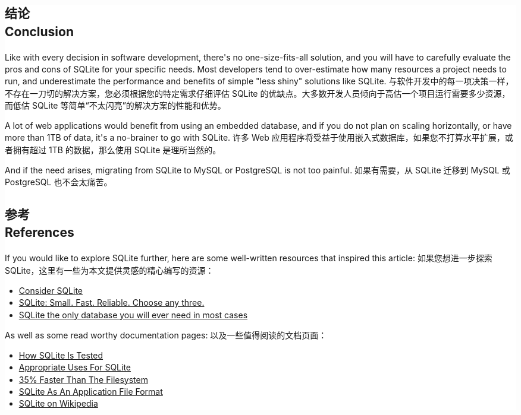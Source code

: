 ## 结论 <br>Conclusion

Like with every decision in software development, there's no one-size-fits-all solution, and you will have to carefully evaluate the pros and cons of SQLite for your specific needs. Most developers tend to over-estimate how many resources a project needs to run, and underestimate the performance and benefits of simple "less shiny" solutions like SQLite.
与软件开发中的每一项决策一样，不存在一刀切的解决方案，您必须根据您的特定需求仔细评估 SQLite 的优缺点。大多数开发人员倾向于高估一个项目运行需要多少资源，而低估 SQLite 等简单“不太闪亮”的解决方案的性能和优势。

A lot of web applications would benefit from using an embedded database, and if you do not plan on scaling horizontally, or have more than 1TB of data, it's a no-brainer to go with SQLite.
许多 Web 应用程序将受益于使用嵌入式数据库，如果您不打算水平扩展，或者拥有超过 1TB 的数据，那么使用 SQLite 是理所当然的。

And if the need arises, migrating from SQLite to MySQL or PostgreSQL is not too painful.
如果有需要，从 SQLite 迁移到 MySQL 或 PostgreSQL 也不会太痛苦。

## 参考 <br>References 

If you would like to explore SQLite further, here are some well-written resources that inspired this article:
如果您想进一步探索 SQLite，这里有一些为本文提供灵感的精心编写的资源：

- [Consider SQLite](https://blog.wesleyac.com/posts/consider-sqlite)
- [SQLite: Small. Fast. Reliable. Choose any three.](https://charlesleifer.com/blog/sqlite-small-fast-reliable-choose-any-three-/)
- [SQLite the only database you will ever need in most cases](https://unixsheikh.com/articles/sqlite-the-only-database-you-will-ever-need-in-most-cases.html)

As well as some read worthy documentation pages:
以及一些值得阅读的文档页面：

- [How SQLite Is Tested](https://sqlite.org/testing.html)
- [Appropriate Uses For SQLite](https://www.sqlite.org/whentouse.html)
- [35% Faster Than The Filesystem](https://www.sqlite.org/fasterthanfs.html)
- [SQLite As An Application File Format](https://www.sqlite.org/appfileformat.html)
- [SQLite on Wikipedia](https://en.wikipedia.org/wiki/SQLite)